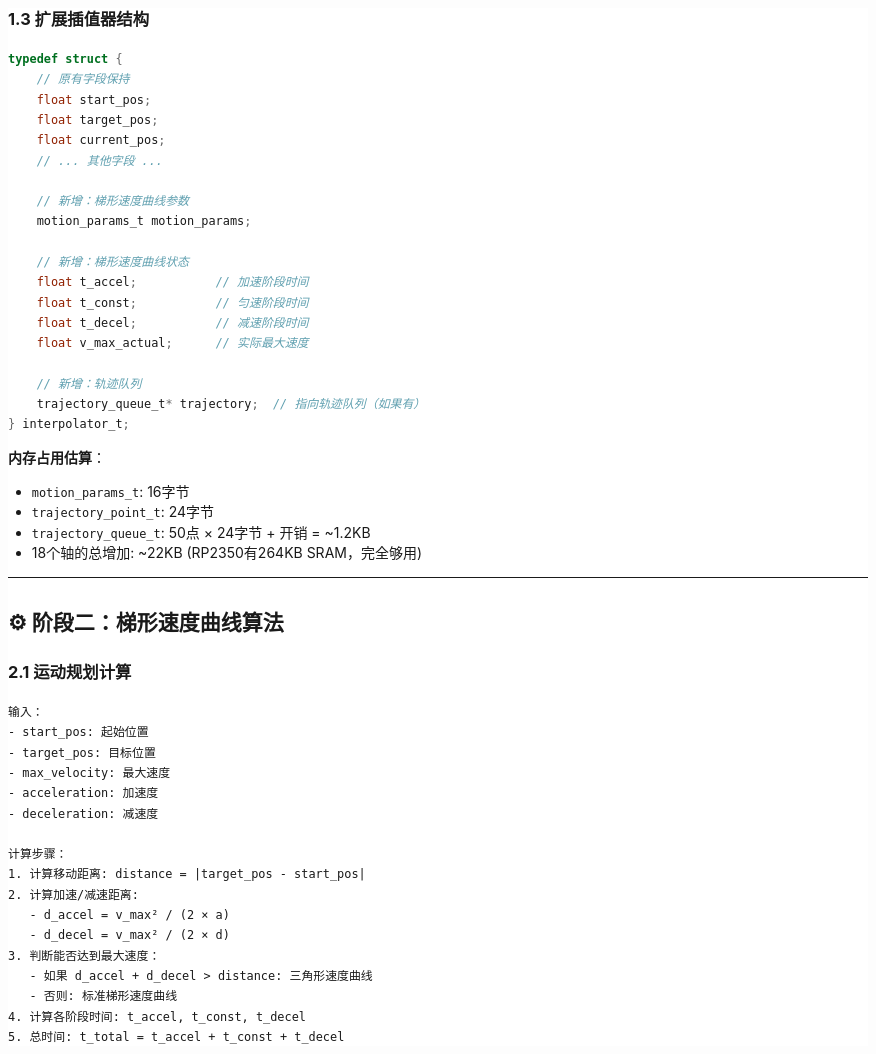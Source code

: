 ### 1.3 扩展插值器结构
```c
typedef struct {
    // 原有字段保持
    float start_pos;
    float target_pos;
    float current_pos;
    // ... 其他字段 ...
    
    // 新增：梯形速度曲线参数
    motion_params_t motion_params;
    
    // 新增：梯形速度曲线状态
    float t_accel;           // 加速阶段时间
    float t_const;           // 匀速阶段时间
    float t_decel;           // 减速阶段时间
    float v_max_actual;      // 实际最大速度
    
    // 新增：轨迹队列
    trajectory_queue_t* trajectory;  // 指向轨迹队列（如果有）
} interpolator_t;
```

**内存占用估算**：
- `motion_params_t`: 16字节
- `trajectory_point_t`: 24字节
- `trajectory_queue_t`: 50点 × 24字节 + 开销 = ~1.2KB
- 18个轴的总增加: ~22KB (RP2350有264KB SRAM，完全够用)

---

## ⚙️ 阶段二：梯形速度曲线算法

### 2.1 运动规划计算
```
输入：
- start_pos: 起始位置
- target_pos: 目标位置
- max_velocity: 最大速度
- acceleration: 加速度
- deceleration: 减速度

计算步骤：
1. 计算移动距离: distance = |target_pos - start_pos|
2. 计算加速/减速距离: 
   - d_accel = v_max² / (2 × a)
   - d_decel = v_max² / (2 × d)
3. 判断能否达到最大速度：
   - 如果 d_accel + d_decel > distance: 三角形速度曲线
   - 否则: 标准梯形速度曲线
4. 计算各阶段时间: t_accel, t_const, t_decel
5. 总时间: t_total = t_accel + t_const + t_decel
```
